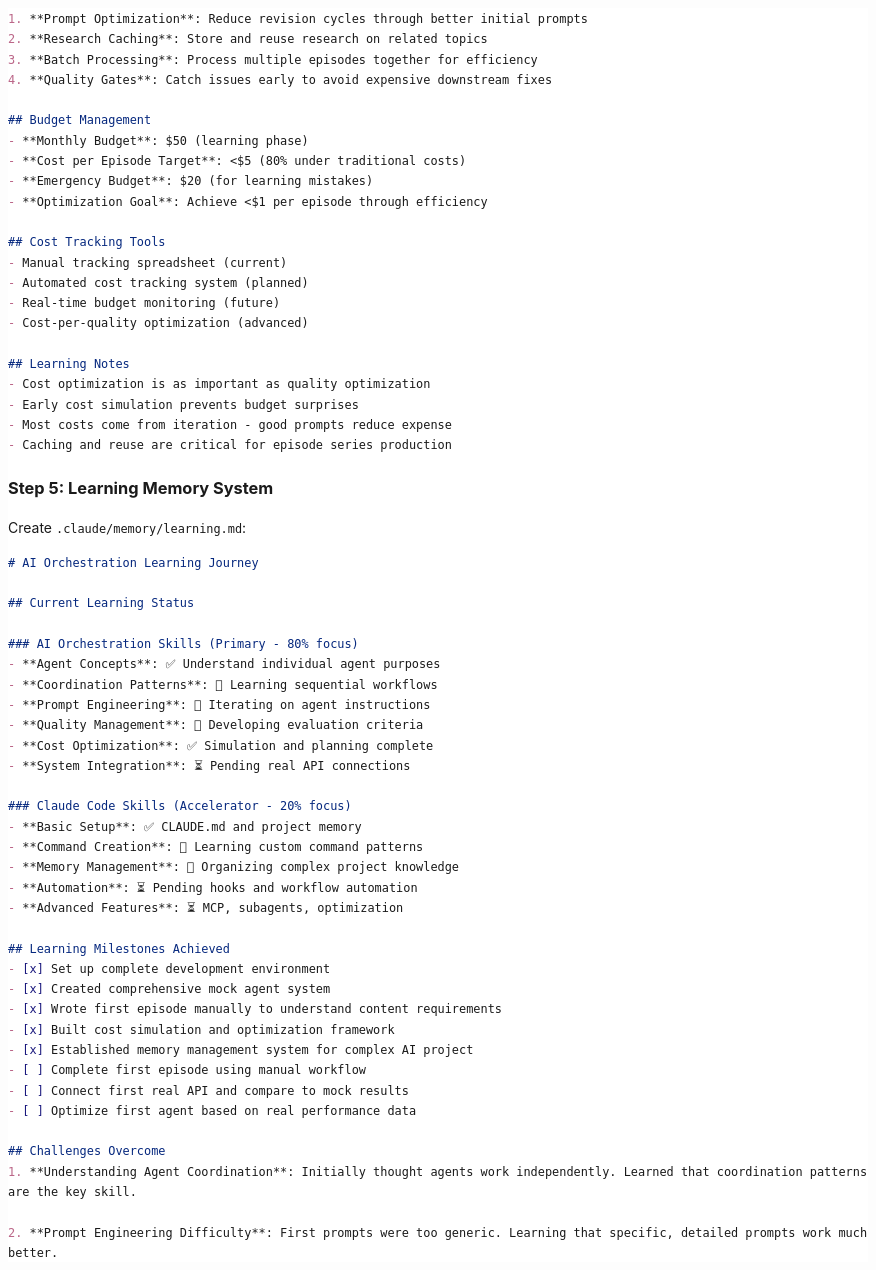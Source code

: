 ```markdown
1. **Prompt Optimization**: Reduce revision cycles through better initial prompts
2. **Research Caching**: Store and reuse research on related topics
3. **Batch Processing**: Process multiple episodes together for efficiency
4. **Quality Gates**: Catch issues early to avoid expensive downstream fixes

## Budget Management
- **Monthly Budget**: $50 (learning phase)
- **Cost per Episode Target**: <$5 (80% under traditional costs)
- **Emergency Budget**: $20 (for learning mistakes)
- **Optimization Goal**: Achieve <$1 per episode through efficiency

## Cost Tracking Tools
- Manual tracking spreadsheet (current)
- Automated cost tracking system (planned)
- Real-time budget monitoring (future)
- Cost-per-quality optimization (advanced)

## Learning Notes
- Cost optimization is as important as quality optimization
- Early cost simulation prevents budget surprises
- Most costs come from iteration - good prompts reduce expense
- Caching and reuse are critical for episode series production
```

### **Step 5: Learning Memory System**
Create `.claude/memory/learning.md`:

```markdown
# AI Orchestration Learning Journey

## Current Learning Status

### AI Orchestration Skills (Primary - 80% focus)
- **Agent Concepts**: ✅ Understand individual agent purposes
- **Coordination Patterns**: 🚧 Learning sequential workflows
- **Prompt Engineering**: 🚧 Iterating on agent instructions
- **Quality Management**: 🚧 Developing evaluation criteria
- **Cost Optimization**: ✅ Simulation and planning complete
- **System Integration**: ⏳ Pending real API connections

### Claude Code Skills (Accelerator - 20% focus)
- **Basic Setup**: ✅ CLAUDE.md and project memory
- **Command Creation**: 🚧 Learning custom command patterns
- **Memory Management**: 🚧 Organizing complex project knowledge
- **Automation**: ⏳ Pending hooks and workflow automation
- **Advanced Features**: ⏳ MCP, subagents, optimization

## Learning Milestones Achieved
- [x] Set up complete development environment
- [x] Created comprehensive mock agent system
- [x] Wrote first episode manually to understand content requirements
- [x] Built cost simulation and optimization framework
- [x] Established memory management system for complex AI project
- [ ] Complete first episode using manual workflow
- [ ] Connect first real API and compare to mock results
- [ ] Optimize first agent based on real performance data

## Challenges Overcome
1. **Understanding Agent Coordination**: Initially thought agents work independently. Learned that coordination patterns are the key skill.

2. **Prompt Engineering Difficulty**: First prompts were too generic. Learning that specific, detailed prompts work much better.
```